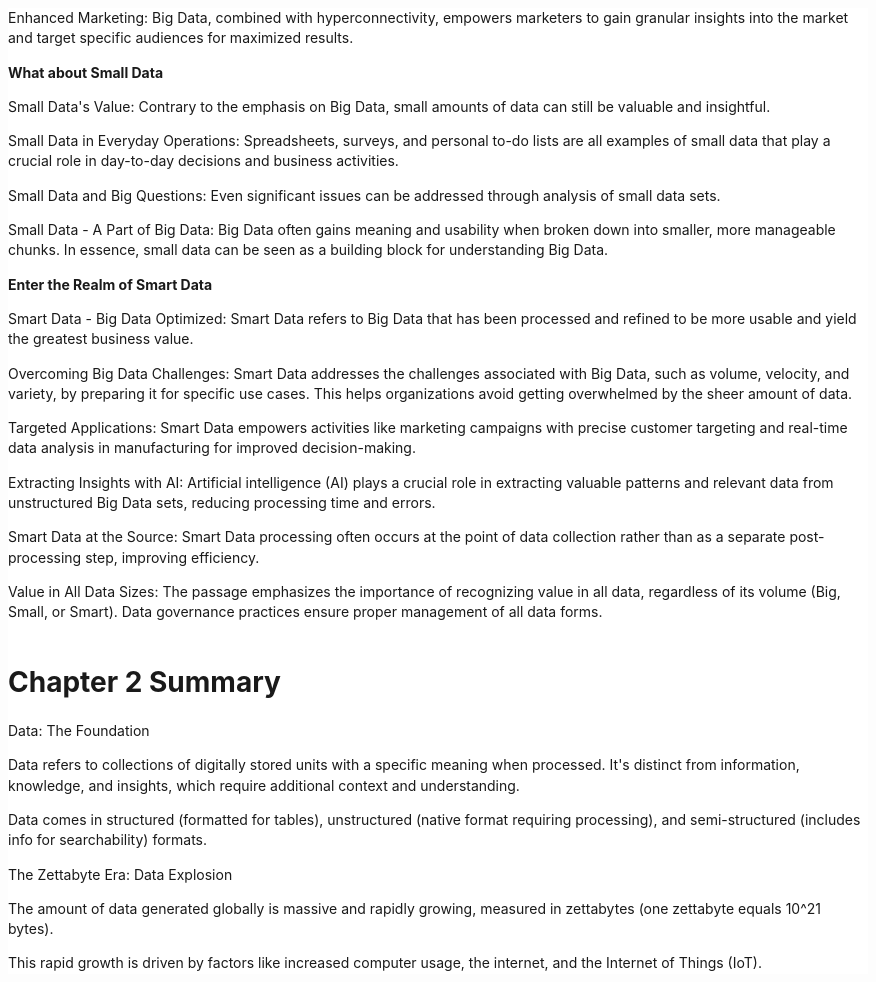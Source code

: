 Enhanced Marketing: Big Data, combined with hyperconnectivity, empowers marketers to gain granular insights into the market and target specific audiences for maximized results.

**What about Small Data**

Small Data's Value: Contrary to the emphasis on Big Data, small amounts of data can still be valuable and insightful.

Small Data in Everyday Operations: Spreadsheets, surveys, and personal to-do lists are all examples of small data that play a crucial role in day-to-day decisions and business activities.

Small Data and Big Questions: Even significant issues can be addressed through analysis of small data sets.

Small Data - A Part of Big Data: Big Data often gains meaning and usability when broken down into smaller, more manageable chunks. In essence, small data can be seen as a building block for understanding Big Data.


**Enter the Realm of Smart Data**

Smart Data - Big Data Optimized: Smart Data refers to Big Data that has been processed and refined to be more usable and yield the greatest business value.

Overcoming Big Data Challenges: Smart Data addresses the challenges associated with Big Data, such as volume, velocity, and variety, by preparing it for specific use cases. This helps organizations avoid getting overwhelmed by the sheer amount of data.

Targeted Applications: Smart Data empowers activities like marketing campaigns with precise customer targeting and real-time data analysis in manufacturing for improved decision-making.

Extracting Insights with AI: Artificial intelligence (AI) plays a crucial role in extracting valuable patterns and relevant data from unstructured Big Data sets, reducing processing time and errors.

Smart Data at the Source: Smart Data processing often occurs at the point of data collection rather than as a separate post-processing step, improving efficiency.

Value in All Data Sizes: The passage emphasizes the importance of recognizing value in all data, regardless of its volume (Big, Small, or Smart). Data governance practices ensure proper management of all data forms.

# Chapter 2 Summary

Data: The Foundation

Data refers to collections of digitally stored units with a specific meaning when processed.
It's distinct from information, knowledge, and insights, which require additional context and understanding.

Data comes in structured (formatted for tables), unstructured (native format requiring processing), and semi-structured (includes info for searchability) formats.

The Zettabyte Era: Data Explosion

The amount of data generated globally is massive and rapidly growing, measured in zettabytes (one zettabyte equals 10^21 bytes).

This rapid growth is driven by factors like increased computer usage, the internet, and the Internet of Things (IoT).
